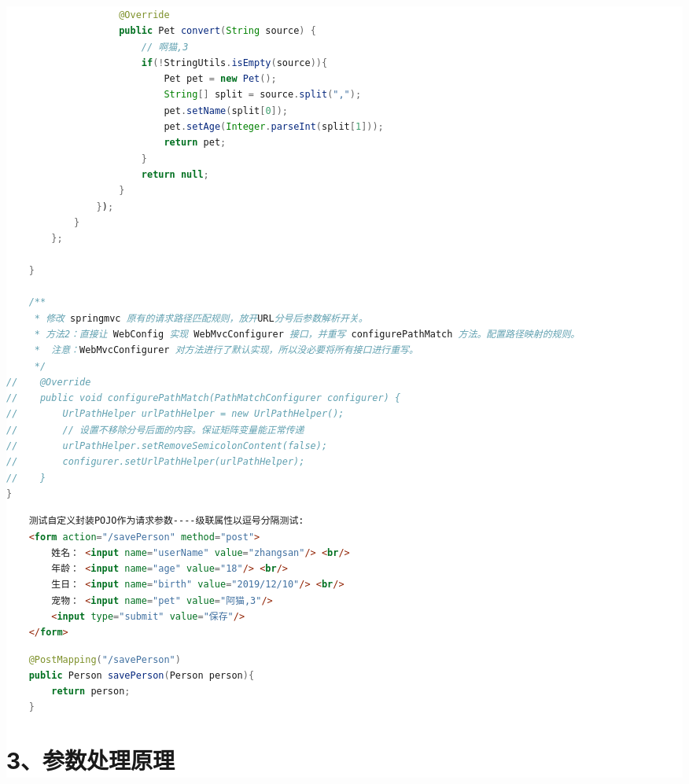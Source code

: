 ```java
                    @Override
                    public Pet convert(String source) {
                        // 啊猫,3
                        if(!StringUtils.isEmpty(source)){
                            Pet pet = new Pet();
                            String[] split = source.split(",");
                            pet.setName(split[0]);
                            pet.setAge(Integer.parseInt(split[1]));
                            return pet;
                        }
                        return null;
                    }
                });
            }
        };

    }

    /**
     * 修改 springmvc 原有的请求路径匹配规则，放开URL分号后参数解析开关。
     * 方法2：直接让 WebConfig 实现 WebMvcConfigurer 接口，并重写 configurePathMatch 方法。配置路径映射的规则。
     *  注意：WebMvcConfigurer 对方法进行了默认实现，所以没必要将所有接口进行重写。
     */
//    @Override
//    public void configurePathMatch(PathMatchConfigurer configurer) {
//        UrlPathHelper urlPathHelper = new UrlPathHelper();
//        // 设置不移除分号后面的内容。保证矩阵变量能正常传递
//        urlPathHelper.setRemoveSemicolonContent(false);
//        configurer.setUrlPathHelper(urlPathHelper);
//    }
}

```

```html
    测试自定义封装POJO作为请求参数----级联属性以逗号分隔测试:
    <form action="/savePerson" method="post">
        姓名： <input name="userName" value="zhangsan"/> <br/>
        年龄： <input name="age" value="18"/> <br/>
        生日： <input name="birth" value="2019/12/10"/> <br/>
        宠物： <input name="pet" value="阿猫,3"/>
        <input type="submit" value="保存"/>
    </form>
```

```java
    @PostMapping("/savePerson")
    public Person savePerson(Person person){
        return person;
    }
```

# 3、参数处理原理
